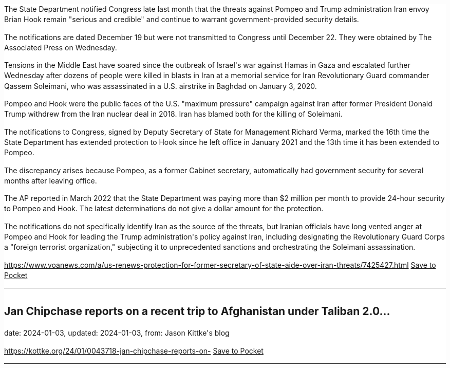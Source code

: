 
The State Department notified Congress late last month that the threats against Pompeo and Trump administration Iran envoy Brian Hook remain "serious and credible" and continue to warrant government-provided security details. 


The notifications are dated December 19 but were not transmitted to Congress until December 22. They were obtained by The Associated Press on Wednesday. 


Tensions in the Middle East have soared since the outbreak of Israel's war against Hamas in Gaza and escalated further Wednesday after dozens of people were killed in blasts in Iran at a memorial service for Iran Revolutionary Guard commander Qassem Soleimani, who was assassinated in a U.S. airstrike in Baghdad on January 3, 2020. 


Pompeo and Hook were the public faces of the U.S. "maximum pressure" campaign against Iran after former President Donald Trump withdrew from the Iran nuclear deal in 2018. Iran has blamed both for the killing of Soleimani. 


The notifications to Congress, signed by Deputy Secretary of State for Management Richard Verma, marked the 16th time the State Department has extended protection to Hook since he left office in January 2021 and the 13th time it has been extended to Pompeo. 


The discrepancy arises because Pompeo, as a former Cabinet secretary, automatically had government security for several months after leaving office. 


The AP reported in March 2022 that the State Department was paying more than $2 million per month to provide 24-hour security to Pompeo and Hook. The latest determinations do not give a dollar amount for the protection. 


The notifications do not specifically identify Iran as the source of the threats, but Iranian officials have long vented anger at Pompeo and Hook for leading the Trump administration's policy against Iran, including designating the Revolutionary Guard Corps a "foreign terrorist organization," subjecting it to unprecedented sanctions and orchestrating the Soleimani assassination.

<span class="feed-item-link">
<a href="https://www.voanews.com/a/us-renews-protection-for-former-secretary-of-state-aide-over-iran-threats/7425427.html">https://www.voanews.com/a/us-renews-protection-for-former-secretary-of-state-aide-over-iran-threats/7425427.html</a> <a href="https://getpocket.com/save" class="pocket-btn" data-lang="en" data-save-url="https://www.voanews.com/a/us-renews-protection-for-former-secretary-of-state-aide-over-iran-threats/7425427.html">Save to Pocket</a>
</span>

---

##  Jan Chipchase reports on a recent trip to Afghanistan under Taliban 2.0... 

date: 2024-01-03, updated: 2024-01-03, from: Jason Kittke's blog



<span class="feed-item-link">
<a href="https://kottke.org/24/01/0043718-jan-chipchase-reports-on-">https://kottke.org/24/01/0043718-jan-chipchase-reports-on-</a> <a href="https://getpocket.com/save" class="pocket-btn" data-lang="en" data-save-url="https://kottke.org/24/01/0043718-jan-chipchase-reports-on-">Save to Pocket</a>
</span>

---